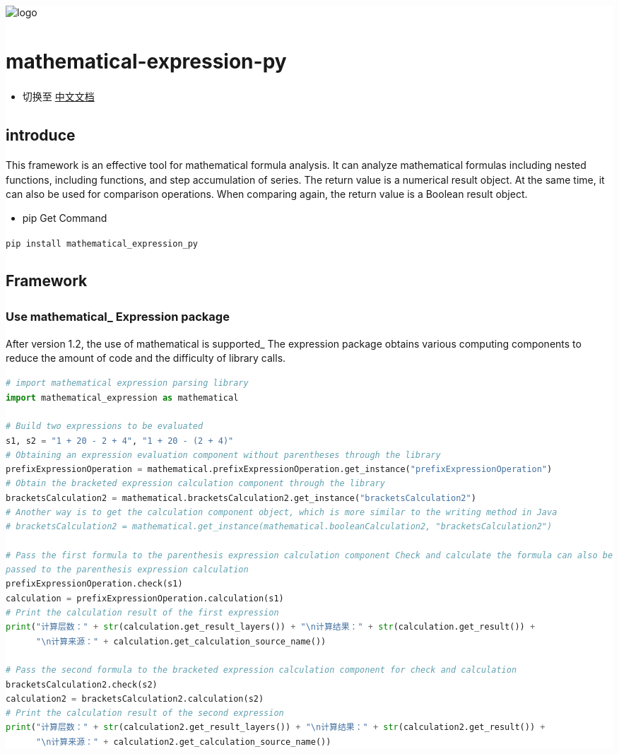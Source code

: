 ![logo](https://private-user-images.githubusercontent.com/113756063/348286406-cbf100a1-93c3-4842-80e6-776582d9a761.jpg?jwt=eyJhbGciOiJIUzI1NiIsInR5cCI6IkpXVCJ9.eyJpc3MiOiJnaXRodWIuY29tIiwiYXVkIjoicmF3LmdpdGh1YnVzZXJjb250ZW50LmNvbSIsImtleSI6ImtleTUiLCJleHAiOjE3MjI5MTQ2MzAsIm5iZiI6MTcyMjkxNDMzMCwicGF0aCI6Ii8xMTM3NTYwNjMvMzQ4Mjg2NDA2LWNiZjEwMGExLTkzYzMtNDg0Mi04MGU2LTc3NjU4MmQ5YTc2MS5qcGc_WC1BbXotQWxnb3JpdGhtPUFXUzQtSE1BQy1TSEEyNTYmWC1BbXotQ3JlZGVudGlhbD1BS0lBVkNPRFlMU0E1M1BRSzRaQSUyRjIwMjQwODA2JTJGdXMtZWFzdC0xJTJGczMlMkZhd3M0X3JlcXVlc3QmWC1BbXotRGF0ZT0yMDI0MDgwNlQwMzE4NTBaJlgtQW16LUV4cGlyZXM9MzAwJlgtQW16LVNpZ25hdHVyZT0xY2EzOTNiYWMyNGY4N2E5NDUzZDAyMDY2NzEyMjc1N2Q3MTE0YjUzYWNjZGU3OTJmYWEzNmRhZTY3ODNiYzIyJlgtQW16LVNpZ25lZEhlYWRlcnM9aG9zdCZhY3Rvcl9pZD0wJmtleV9pZD0wJnJlcG9faWQ9MCJ9.UEMOmmwjKUw33-79NdQQr3sgCitGTzhC2DMvixaq5WM)

# mathematical-expression-py

- 切换至 [中文文档](https://github.com/BeardedManZhao/mathematical-expression-py/blob/main/README-Chinese.md)

## introduce

This framework is an effective tool for mathematical formula analysis. It can analyze mathematical formulas including
nested functions, including functions, and step accumulation of series. The return value is a numerical result object.
At the same time, it can also be used for comparison operations. When comparing again, the return value is a Boolean
result object.

- pip Get Command

```shell
pip install mathematical_expression_py
```

## Framework

### Use mathematical_ Expression package

After version 1.2, the use of mathematical is supported_ The expression package obtains various computing components to
reduce the amount of code and the difficulty of library calls.

```python
# import mathematical expression parsing library
import mathematical_expression as mathematical

# Build two expressions to be evaluated
s1, s2 = "1 + 20 - 2 + 4", "1 + 20 - (2 + 4)"
# Obtaining an expression evaluation component without parentheses through the library
prefixExpressionOperation = mathematical.prefixExpressionOperation.get_instance("prefixExpressionOperation")
# Obtain the bracketed expression calculation component through the library
bracketsCalculation2 = mathematical.bracketsCalculation2.get_instance("bracketsCalculation2")
# Another way is to get the calculation component object, which is more similar to the writing method in Java
# bracketsCalculation2 = mathematical.get_instance(mathematical.booleanCalculation2, "bracketsCalculation2")

# Pass the first formula to the parenthesis expression calculation component Check and calculate the formula can also be passed to the parenthesis expression calculation
prefixExpressionOperation.check(s1)
calculation = prefixExpressionOperation.calculation(s1)
# Print the calculation result of the first expression
print("计算层数：" + str(calculation.get_result_layers()) + "\n计算结果：" + str(calculation.get_result()) +
      "\n计算来源：" + calculation.get_calculation_source_name())

# Pass the second formula to the bracketed expression calculation component for check and calculation
bracketsCalculation2.check(s2)
calculation2 = bracketsCalculation2.calculation(s2)
# Print the calculation result of the second expression
print("计算层数：" + str(calculation2.get_result_layers()) + "\n计算结果：" + str(calculation2.get_result()) +
      "\n计算来源：" + calculation2.get_calculation_source_name())
```